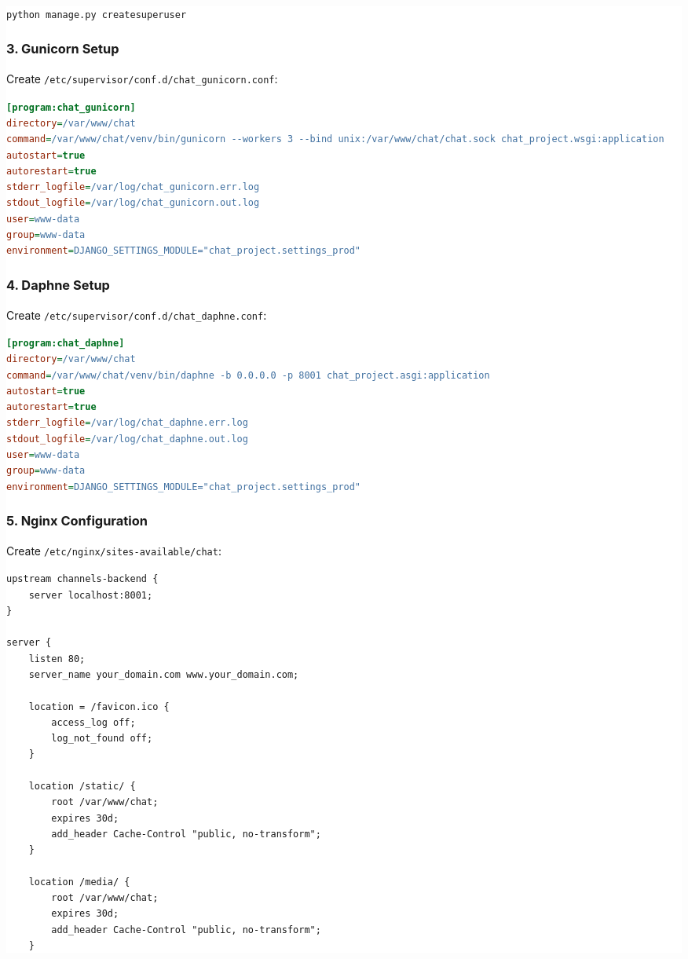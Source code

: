```bash
python manage.py createsuperuser
```

### 3. Gunicorn Setup

Create `/etc/supervisor/conf.d/chat_gunicorn.conf`:
```ini
[program:chat_gunicorn]
directory=/var/www/chat
command=/var/www/chat/venv/bin/gunicorn --workers 3 --bind unix:/var/www/chat/chat.sock chat_project.wsgi:application
autostart=true
autorestart=true
stderr_logfile=/var/log/chat_gunicorn.err.log
stdout_logfile=/var/log/chat_gunicorn.out.log
user=www-data
group=www-data
environment=DJANGO_SETTINGS_MODULE="chat_project.settings_prod"
```

### 4. Daphne Setup

Create `/etc/supervisor/conf.d/chat_daphne.conf`:
```ini
[program:chat_daphne]
directory=/var/www/chat
command=/var/www/chat/venv/bin/daphne -b 0.0.0.0 -p 8001 chat_project.asgi:application
autostart=true
autorestart=true
stderr_logfile=/var/log/chat_daphne.err.log
stdout_logfile=/var/log/chat_daphne.out.log
user=www-data
group=www-data
environment=DJANGO_SETTINGS_MODULE="chat_project.settings_prod"
```

### 5. Nginx Configuration

Create `/etc/nginx/sites-available/chat`:
```nginx
upstream channels-backend {
    server localhost:8001;
}

server {
    listen 80;
    server_name your_domain.com www.your_domain.com;

    location = /favicon.ico { 
        access_log off; 
        log_not_found off; 
    }

    location /static/ {
        root /var/www/chat;
        expires 30d;
        add_header Cache-Control "public, no-transform";
    }

    location /media/ {
        root /var/www/chat;
        expires 30d;
        add_header Cache-Control "public, no-transform";
    }

```